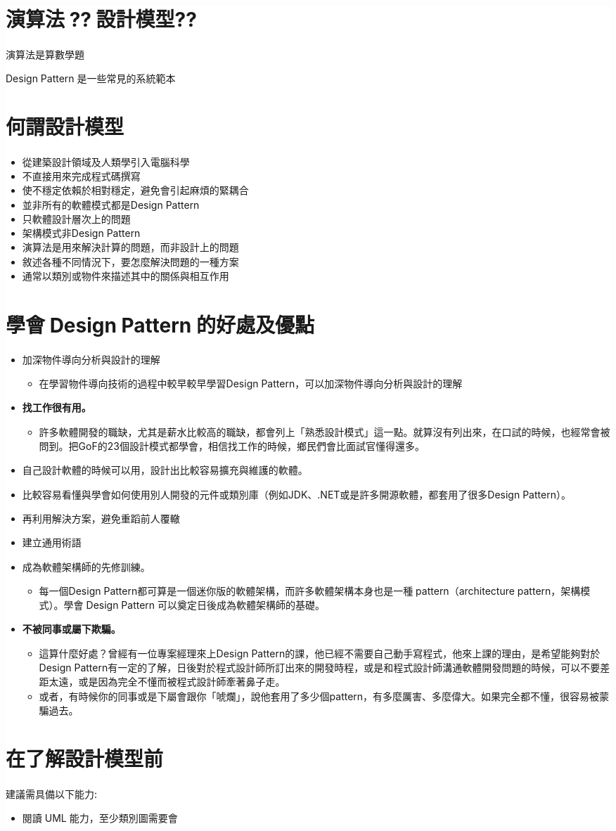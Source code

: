 
# 演算法 ?? 設計模型??
演算法是算數學題

Design Pattern 是一些常見的系統範本



# 何謂設計模型

- 從建築設計領域及人類學引入電腦科學
- 不直接用來完成程式碼撰寫
- 使不穩定依賴於相對穩定，避免會引起麻煩的緊耦合
- 並非所有的軟體模式都是Design Pattern
- 只軟體設計層次上的問題
- 架構模式非Design Pattern
- 演算法是用來解決計算的問題，而非設計上的問題
- 敘述各種不同情況下，要怎麼解決問題的一種方案
- 通常以類別或物件來描述其中的關係與相互作用





# 學會 Design Pattern 的好處及優點

- 加深物件導向分析與設計的理解
  - 在學習物件導向技術的過程中較早較早學習Design Pattern，可以加深物件導向分析與設計的理解

- **找工作很有用。**
  - 許多軟體開發的職缺，尤其是薪水比較高的職缺，都會列上「熟悉設計模式」這一點。就算沒有列出來，在口試的時候，也經常會被問到。把GoF的23個設計模式都學會，相信找工作的時候，鄉民們會比面試官懂得還多。
- 自己設計軟體的時候可以用，設計出比較容易擴充與維護的軟體。
- 比較容易看懂與學會如何使用別人開發的元件或類別庫（例如JDK、.NET或是許多開源軟體，都套用了很多Design Pattern）。
- 再利用解決方案，避免重蹈前人覆轍
- 建立通用術語
- 成為軟體架構師的先修訓練。
  - 每一個Design Pattern都可算是一個迷你版的軟體架構，而許多軟體架構本身也是一種 pattern（architecture pattern，架構模式）。學會 Design Pattern 可以奠定日後成為軟體架構師的基礎。

- **不被同事或屬下欺騙。**
  - 這算什麼好處？曾經有一位專案經理來上Design Pattern的課，他已經不需要自己動手寫程式，他來上課的理由，是希望能夠對於Design Pattern有一定的了解，日後對於程式設計師所訂出來的開發時程，或是和程式設計師溝通軟體開發問題的時候，可以不要差距太遠，或是因為完全不懂而被程式設計師牽著鼻子走。
  - 或者，有時候你的同事或是下屬會跟你「唬爛」，說他套用了多少個pattern，有多麼厲害、多麼偉大。如果完全都不懂，很容易被蒙騙過去。



# 在了解設計模型前

建議需具備以下能力:

- 閱讀 UML 能力，至少類別圖需要會

